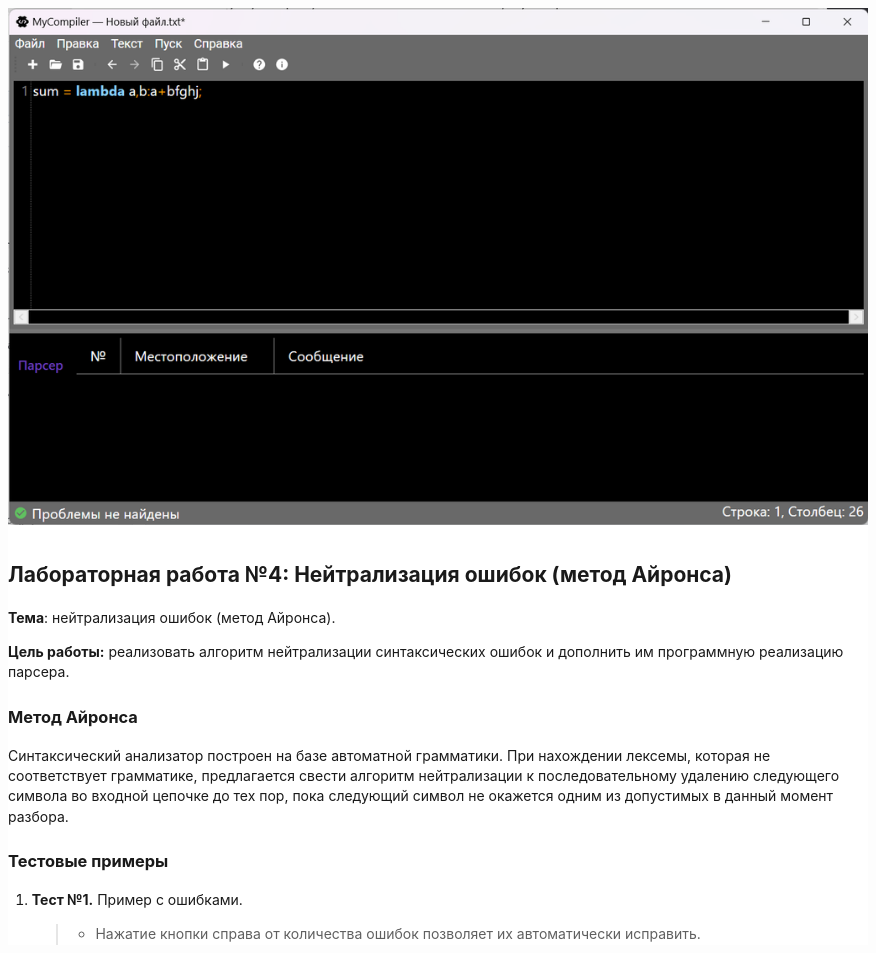   
   ![Тест 3](/README_images/parser_test_1.png)



## Лабораторная работа №4: Нейтрализация ошибок (метод Айронса)

**Тема**: нейтрализация ошибок (метод Айронса).

**Цель работы:** реализовать алгоритм нейтрализации синтаксических ошибок и дополнить им программную реализацию парсера.

### Метод Айронса

Cинтаксический анализатор построен на базе автоматной грамматики. При нахождении лексемы, которая не соответствует грамматике, предлагается свести алгоритм нейтрализации к последовательному удалению следующего символа во входной цепочке до тех пор, пока следующий символ не окажется одним из допустимых в данный момент разбора.

### Тестовые примеры

1. **Тест №1.** Пример с ошибками.

   > - Нажатие кнопки справа от количества ошибок позволяет их автоматически исправить.
  